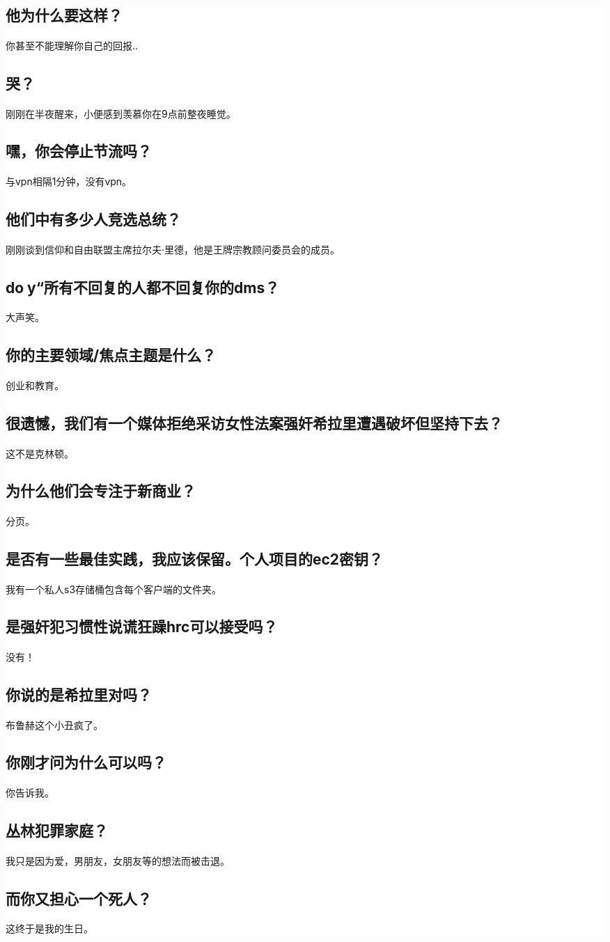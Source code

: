 ## 他为什么要这样？
你甚至不能理解你自己的回报..

## 哭？
刚刚在半夜醒来，小便感到羡慕你在9点前整夜睡觉。

## 嘿，你会停止节流吗？
与vpn相隔1分钟，没有vpn。

## 他们中有多少人竞选总统？
刚刚谈到信仰和自由联盟主席拉尔夫·里德，他是王牌宗教顾问委员会的成员。

##  do y“所有不回复的人都不回复你的dms？
大声笑。

## 你的主要领域/焦点主题是什么？
创业和教育。

## 很遗憾，我们有一个媒体拒绝采访女性法案强奸希拉里遭遇破坏但坚持下去？
这不是克林顿。

## 为什么他们会专注于新商业？
分页。

## 是否有一些最佳实践，我应该保留。个人项目的ec2密钥？
我有一个私人s3存储桶包含每个客户端的文件夹。

## 是强奸犯习惯性说谎狂躁hrc可以接受吗？
没有！

## 你说的是希拉里对吗？
布鲁赫这个小丑疯了。

## 你刚才问为什么可以吗？
你告诉我。

## 丛林犯罪家庭？
我只是因为爱，男朋友，女朋友等的想法而被击退。

## 而你又担心一个死人？
这终于是我的生日。
